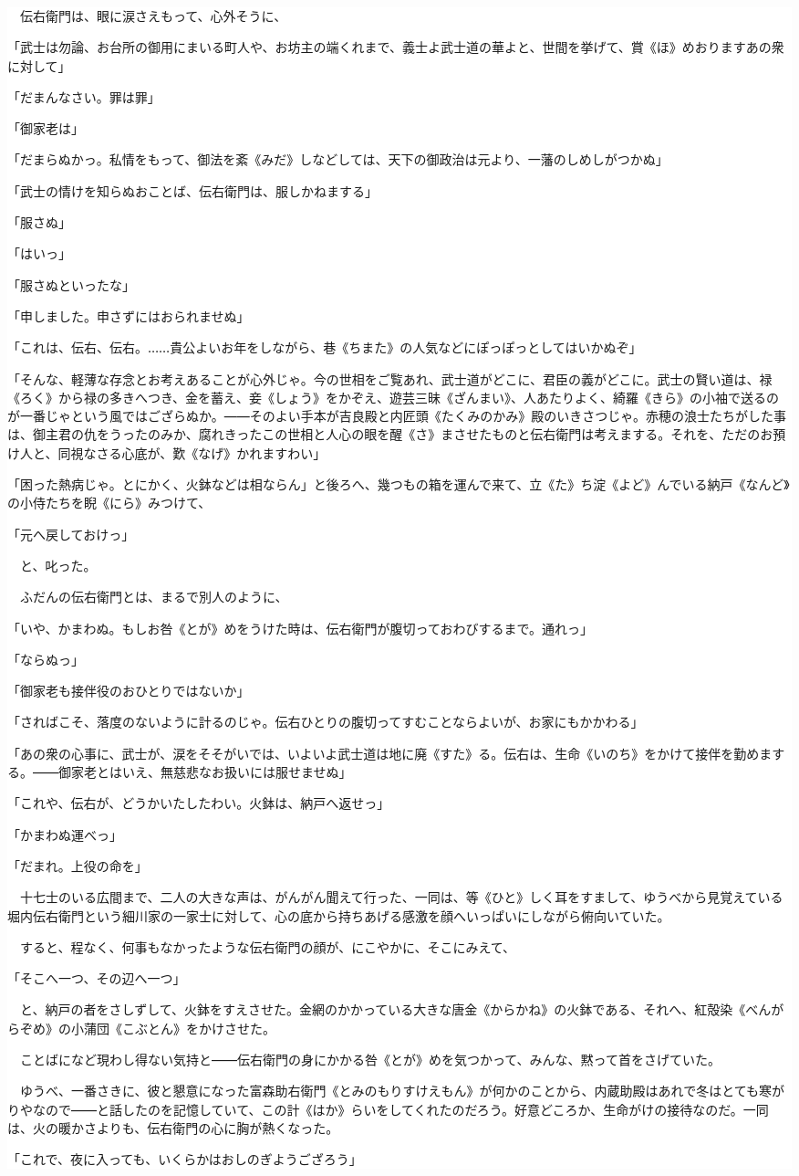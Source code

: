 　伝右衛門は、眼に涙さえもって、心外そうに、

「武士は勿論、お台所の御用にまいる町人や、お坊主の端くれまで、義士よ武士道の華よと、世間を挙げて、賞《ほ》めおりますあの衆に対して」

「だまんなさい。罪は罪」

「御家老は」

「だまらぬかっ。私情をもって、御法を紊《みだ》しなどしては、天下の御政治は元より、一藩のしめしがつかぬ」

「武士の情けを知らぬおことば、伝右衛門は、服しかねまする」

「服さぬ」

「はいっ」

「服さぬといったな」

「申しました。申さずにはおられませぬ」

「これは、伝右、伝右。……貴公よいお年をしながら、巷《ちまた》の人気などにぽっぽっとしてはいかぬぞ」

「そんな、軽薄な存念とお考えあることが心外じゃ。今の世相をご覧あれ、武士道がどこに、君臣の義がどこに。武士の賢い道は、禄《ろく》から禄の多きへつき、金を蓄え、妾《しょう》をかぞえ、遊芸三昧《ざんまい》、人あたりよく、綺羅《きら》の小袖で送るのが一番じゃという風ではござらぬか。――そのよい手本が吉良殿と内匠頭《たくみのかみ》殿のいきさつじゃ。赤穂の浪士たちがした事は、御主君の仇をうったのみか、腐れきったこの世相と人心の眼を醒《さ》まさせたものと伝右衛門は考えまする。それを、ただのお預け人と、同視なさる心底が、歎《なげ》かれますわい」

「困った熱病じゃ。とにかく、火鉢などは相ならん」と後ろへ、幾つもの箱を運んで来て、立《た》ち淀《よど》んでいる納戸《なんど》の小侍たちを睨《にら》みつけて、

「元へ戻しておけっ」

　と、叱った。

　ふだんの伝右衛門とは、まるで別人のように、

「いや、かまわぬ。もしお咎《とが》めをうけた時は、伝右衛門が腹切っておわびするまで。通れっ」

「ならぬっ」

「御家老も接伴役のおひとりではないか」

「さればこそ、落度のないように計るのじゃ。伝右ひとりの腹切ってすむことならよいが、お家にもかかわる」

「あの衆の心事に、武士が、涙をそそがいでは、いよいよ武士道は地に廃《すた》る。伝右は、生命《いのち》をかけて接伴を勤めまする。――御家老とはいえ、無慈悲なお扱いには服せませぬ」

「これや、伝右が、どうかいたしたわい。火鉢は、納戸へ返せっ」

「かまわぬ運べっ」

「だまれ。上役の命を」

　十七士のいる広間まで、二人の大きな声は、がんがん聞えて行った、一同は、等《ひと》しく耳をすまして、ゆうべから見覚えている堀内伝右衛門という細川家の一家士に対して、心の底から持ちあげる感激を顔へいっぱいにしながら俯向いていた。

　すると、程なく、何事もなかったような伝右衛門の顔が、にこやかに、そこにみえて、

「そこへ一つ、その辺へ一つ」

　と、納戸の者をさしずして、火鉢をすえさせた。金網のかかっている大きな唐金《からかね》の火鉢である、それへ、紅殻染《べんがらぞめ》の小蒲団《こぶとん》をかけさせた。

　ことばになど現わし得ない気持と――伝右衛門の身にかかる咎《とが》めを気つかって、みんな、黙って首をさげていた。

　ゆうべ、一番さきに、彼と懇意になった富森助右衛門《とみのもりすけえもん》が何かのことから、内蔵助殿はあれで冬はとても寒がりやなので――と話したのを記憶していて、この計《はか》らいをしてくれたのだろう。好意どころか、生命がけの接待なのだ。一同は、火の暖かさよりも、伝右衛門の心に胸が熱くなった。

「これで、夜に入っても、いくらかはおしのぎようござろう」
